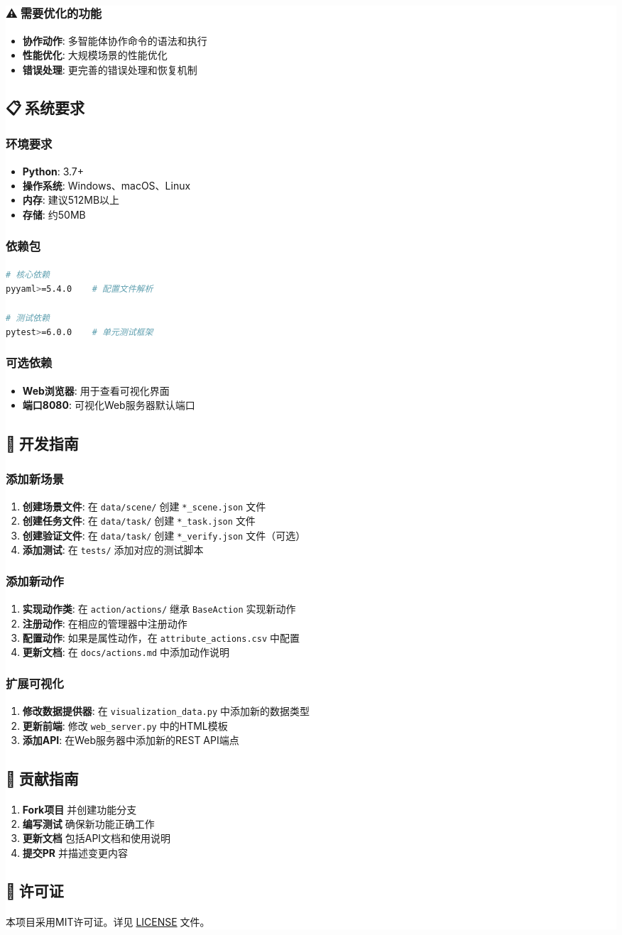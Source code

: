 ### ⚠️ 需要优化的功能
- **协作动作**: 多智能体协作命令的语法和执行
- **性能优化**: 大规模场景的性能优化
- **错误处理**: 更完善的错误处理和恢复机制

## 📋 系统要求

### 环境要求
- **Python**: 3.7+
- **操作系统**: Windows、macOS、Linux
- **内存**: 建议512MB以上
- **存储**: 约50MB

### 依赖包
```bash
# 核心依赖
pyyaml>=5.4.0    # 配置文件解析

# 测试依赖
pytest>=6.0.0    # 单元测试框架
```

### 可选依赖
- **Web浏览器**: 用于查看可视化界面
- **端口8080**: 可视化Web服务器默认端口

## 🔧 开发指南

### 添加新场景
1. **创建场景文件**: 在 `data/scene/` 创建 `*_scene.json` 文件
2. **创建任务文件**: 在 `data/task/` 创建 `*_task.json` 文件
3. **创建验证文件**: 在 `data/task/` 创建 `*_verify.json` 文件（可选）
4. **添加测试**: 在 `tests/` 添加对应的测试脚本

### 添加新动作
1. **实现动作类**: 在 `action/actions/` 继承 `BaseAction` 实现新动作
2. **注册动作**: 在相应的管理器中注册动作
3. **配置动作**: 如果是属性动作，在 `attribute_actions.csv` 中配置
4. **更新文档**: 在 `docs/actions.md` 中添加动作说明

### 扩展可视化
1. **修改数据提供器**: 在 `visualization_data.py` 中添加新的数据类型
2. **更新前端**: 修改 `web_server.py` 中的HTML模板
3. **添加API**: 在Web服务器中添加新的REST API端点

## 🤝 贡献指南

1. **Fork项目** 并创建功能分支
2. **编写测试** 确保新功能正确工作
3. **更新文档** 包括API文档和使用说明
4. **提交PR** 并描述变更内容

## 📄 许可证

本项目采用MIT许可证。详见 [LICENSE](LICENSE) 文件。
